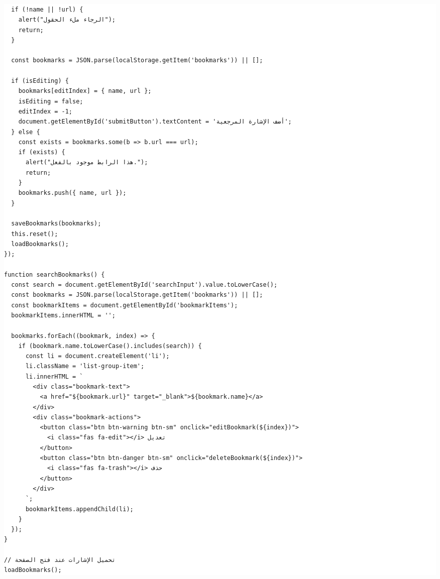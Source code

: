       if (!name || !url) {
        alert("الرجاء ملء الحقول");
        return;
      }

      const bookmarks = JSON.parse(localStorage.getItem('bookmarks')) || [];

      if (isEditing) {
        bookmarks[editIndex] = { name, url };
        isEditing = false;
        editIndex = -1;
        document.getElementById('submitButton').textContent = 'أضف الإشارة المرجعية';
      } else {
        const exists = bookmarks.some(b => b.url === url);
        if (exists) {
          alert("هذا الرابط موجود بالفعل.");
          return;
        }
        bookmarks.push({ name, url });
      }

      saveBookmarks(bookmarks);
      this.reset();
      loadBookmarks();
    });

    function searchBookmarks() {
      const search = document.getElementById('searchInput').value.toLowerCase();
      const bookmarks = JSON.parse(localStorage.getItem('bookmarks')) || [];
      const bookmarkItems = document.getElementById('bookmarkItems');
      bookmarkItems.innerHTML = '';

      bookmarks.forEach((bookmark, index) => {
        if (bookmark.name.toLowerCase().includes(search)) {
          const li = document.createElement('li');
          li.className = 'list-group-item';
          li.innerHTML = `
            <div class="bookmark-text">
              <a href="${bookmark.url}" target="_blank">${bookmark.name}</a>
            </div>
            <div class="bookmark-actions">
              <button class="btn btn-warning btn-sm" onclick="editBookmark(${index})">
                <i class="fas fa-edit"></i> تعديل
              </button>
              <button class="btn btn-danger btn-sm" onclick="deleteBookmark(${index})">
                <i class="fas fa-trash"></i> حذف
              </button>
            </div>
          `;
          bookmarkItems.appendChild(li);
        }
      });
    }

    // تحميل الإشارات عند فتح الصفحة
    loadBookmarks();
  </script>
</body>
</html>

